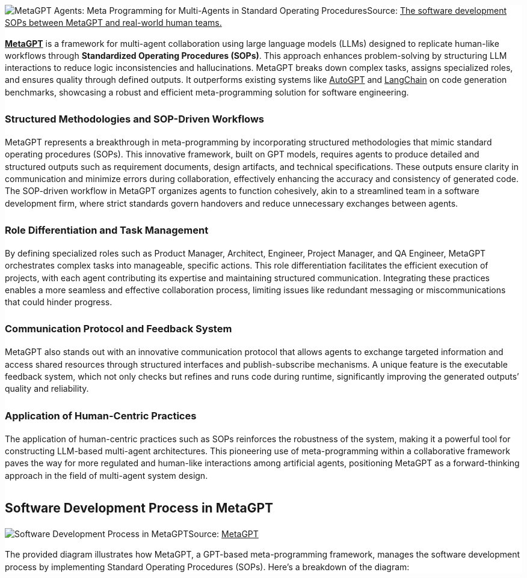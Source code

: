 ![MetaGPT Agents: Meta Programming for Multi-Agents in Standard Operating Procedures](https://cdn.analyticsvidhya.com/wp-content/uploads/2024/11/unnamed-2024-11-13T183154.970.webp)Source: [The software development SOPs between MetaGPT and real-world human teams.](https://arxiv.org/pdf/2308.00352)

**[MetaGPT](https://github.com/geekan/MetaGPT)** is a framework for multi-agent collaboration using large language models (LLMs) designed to replicate human-like workflows through **Standardized Operating Procedures (SOPs)**. This approach enhances problem-solving by structuring LLM interactions to reduce logic inconsistencies and hallucinations. MetaGPT breaks down complex tasks, assigns specialized roles, and ensures quality through defined outputs. It outperforms existing systems like [AutoGPT](https://autogpt.net/) and [LangChain](https://www.langchain.com/) on code generation benchmarks, showcasing a robust and efficient meta-programming solution for software engineering.

### Structured Methodologies and SOP-Driven Workflows

MetaGPT represents a breakthrough in meta-programming by incorporating structured methodologies that mimic standard operating procedures (SOPs). This innovative framework, built on GPT models, requires agents to produce detailed and structured outputs such as requirement documents, design artifacts, and technical specifications. These outputs ensure clarity in communication and minimize errors during collaboration, effectively enhancing the accuracy and consistency of generated code. The SOP-driven workflow in MetaGPT organizes agents to function cohesively, akin to a streamlined team in a software development firm, where strict standards govern handovers and reduce unnecessary exchanges between agents.

### Role Differentiation and Task Management

By defining specialized roles such as Product Manager, Architect, Engineer, Project Manager, and QA Engineer, MetaGPT orchestrates complex tasks into manageable, specific actions. This role differentiation facilitates the efficient execution of projects, with each agent contributing its expertise and maintaining structured communication. Integrating these practices enables a more seamless and effective collaboration process, limiting issues like redundant messaging or miscommunications that could hinder progress.

### Communication Protocol and Feedback System

MetaGPT also stands out with an innovative communication protocol that allows agents to exchange targeted information and access shared resources through structured interfaces and publish-subscribe mechanisms. A unique feature is the executable feedback system, which not only checks but refines and runs code during runtime, significantly improving the generated outputs’ quality and reliability.

### Application of Human-Centric Practices

The application of human-centric practices such as SOPs reinforces the robustness of the system, making it a powerful tool for constructing LLM-based multi-agent architectures. This pioneering use of meta-programming within a collaborative framework paves the way for more regulated and human-like interactions among artificial agents, positioning MetaGPT as a forward-thinking approach in the field of multi-agent system design.

## Software Development Process in MetaGPT

![Software Development Process in MetaGPT](https://cdn.analyticsvidhya.com/wp-content/uploads/2024/11/unnamed-2024-11-13T183339.003.webp)Source: [MetaGPT](https://arxiv.org/pdf/2308.00352)

The provided diagram illustrates how MetaGPT, a GPT-based meta-programming framework, manages the software development process by implementing Standard Operating Procedures (SOPs). Here’s a breakdown of the diagram:
